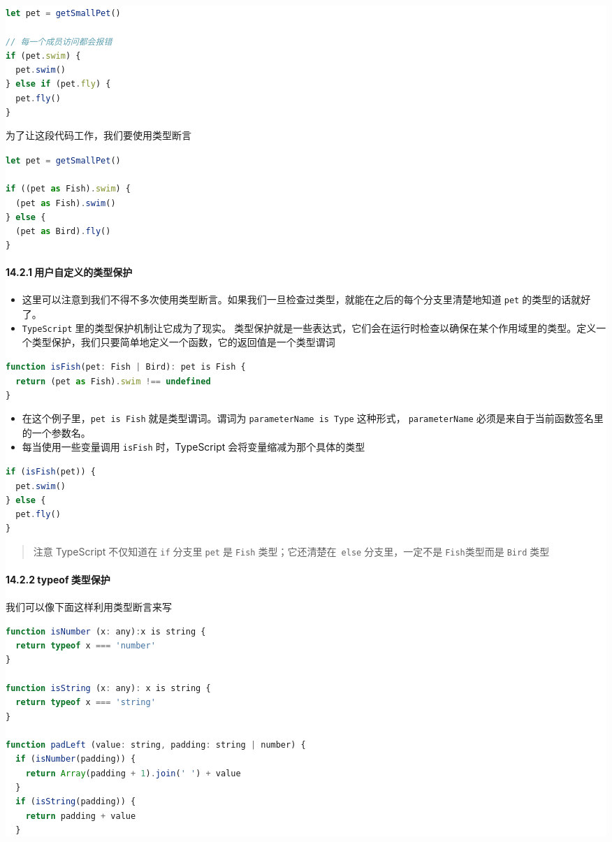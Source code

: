 ```js
let pet = getSmallPet()

// 每一个成员访问都会报错
if (pet.swim) {
  pet.swim()
} else if (pet.fly) {
  pet.fly()
}
```

为了让这段代码工作，我们要使用类型断言

```js
let pet = getSmallPet()

if ((pet as Fish).swim) {
  (pet as Fish).swim()
} else {
  (pet as Bird).fly()
}
```

#### 14.2.1 用户自定义的类型保护

- 这里可以注意到我们不得不多次使用类型断言。如果我们一旦检查过类型，就能在之后的每个分支里清楚地知道 `pet` 的类型的话就好了。
- `TypeScript` 里的类型保护机制让它成为了现实。 类型保护就是一些表达式，它们会在运行时检查以确保在某个作用域里的类型。定义一个类型保护，我们只要简单地定义一个函数，它的返回值是一个类型谓词

```js
function isFish(pet: Fish | Bird): pet is Fish {
  return (pet as Fish).swim !== undefined
}
```

- 在这个例子里，`pet is Fish` 就是类型谓词。谓词为 `parameterName is Type` 这种形式， `parameterName` 必须是来自于当前函数签名里的一个参数名。
- 每当使用一些变量调用 `isFish` 时，TypeScript 会将变量缩减为那个具体的类型

```js
if (isFish(pet)) {
  pet.swim()
} else {
  pet.fly()
}
```

> 注意 TypeScript 不仅知道在 `if` 分支里 `pet` 是 `Fish` 类型；它还清楚在` else` 分支里，一定不是 `Fish`类型而是 `Bird` 类型

#### 14.2.2 typeof 类型保护

我们可以像下面这样利用类型断言来写

```js
function isNumber (x: any):x is string {
  return typeof x === 'number'
}

function isString (x: any): x is string {
  return typeof x === 'string'
}

function padLeft (value: string, padding: string | number) {
  if (isNumber(padding)) {
    return Array(padding + 1).join(' ') + value
  }
  if (isString(padding)) {
    return padding + value
  }
```